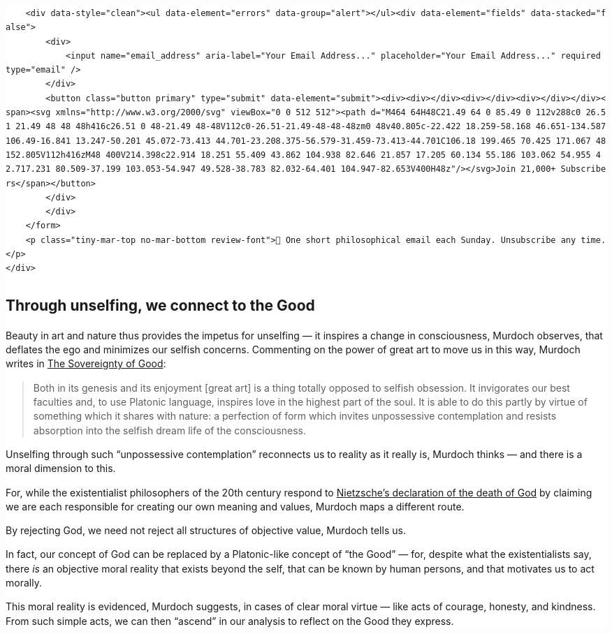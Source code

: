         <div data-style="clean"><ul data-element="errors" data-group="alert"></ul><div data-element="fields" data-stacked="false">
            <div>
                <input name="email_address" aria-label="Your Email Address..." placeholder="Your Email Address..." required type="email" />
            </div>
            <button class="button primary" type="submit" data-element="submit"><div><div></div><div></div><div></div></div><span><svg xmlns="http://www.w3.org/2000/svg" viewBox="0 0 512 512"><path d="M464 64H48C21.49 64 0 85.49 0 112v288c0 26.51 21.49 48 48 48h416c26.51 0 48-21.49 48-48V112c0-26.51-21.49-48-48-48zm0 48v40.805c-22.422 18.259-58.168 46.651-134.587 106.49-16.841 13.247-50.201 45.072-73.413 44.701-23.208.375-56.579-31.459-73.413-44.701C106.18 199.465 70.425 171.067 48 152.805V112h416zM48 400V214.398c22.914 18.251 55.409 43.862 104.938 82.646 21.857 17.205 60.134 55.186 103.062 54.955 42.717.231 80.509-37.199 103.053-54.947 49.528-38.783 82.032-64.401 104.947-82.653V400H48z"/></svg>Join 21,000+ Subscribers</span></button>
            </div>
            </div>
        </form>
        <p class="tiny-mar-top no-mar-bottom review-font">💭 One short philosophical email each Sunday. Unsubscribe any time.</p>
    </div>
</div>

## Through unselfing, we connect to the Good

<span class="big-letter">B</span>eauty in art and nature thus provides the impetus for unselfing — it inspires a change in consciousness, Murdoch observes, that deflates the ego and minimizes our selfish concerns. Commenting on the power of great art to move us in this way, Murdoch writes in <a target="_blank" rel="noopener noreferrer sponsored" href="https://www.amazon.com/Sovereignty-Good-Iris-Murdoch/dp/0415253993?&linkCode=ll1&tag=philosophybre-20&linkId=077df831a98b15b403857666220d2a40&language=en_US&ref_=as_li_ss_tl">The Sovereignty of Good</a>:

>Both in its genesis and its enjoyment [great art] is a thing totally opposed to selfish obsession. It invigorates our best faculties and, to use Platonic language, inspires love in the highest part of the soul. It is able to do this partly by virtue of something which it shares with nature: a perfection of form which invites unpossessive contemplation and resists absorption into the selfish dream life of the consciousness.

Unselfing through such “unpossessive contemplation” reconnects us to reality as it really is, Murdoch thinks — and there is a moral dimension to this. 

For, while the existentialist philosophers of the 20th century respond to [Nietzsche’s declaration of the death of God](/articles/god-is-dead-nietzsche-famous-statement-explained/) by claiming we are each responsible for creating our own meaning and values, Murdoch maps a different route.

By rejecting God, we need not reject all structures of objective value, Murdoch tells us. 

In fact, our concept of God can be replaced by a Platonic-like concept of “the Good” — for, despite what the existentialists say, there _is_ an objective moral reality that exists beyond the self, that can be known by human persons, and that motivates us to act morally. 

This moral reality is evidenced, Murdoch suggests, in cases of clear moral virtue — like acts of courage, honesty, and kindness. From such simple acts, we can then “ascend” in our analysis to reflect on the Good they express. 
